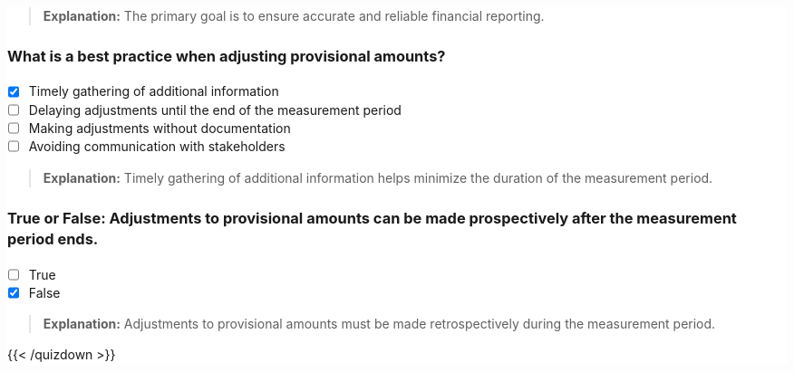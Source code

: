 > **Explanation:** The primary goal is to ensure accurate and reliable financial reporting.

### What is a best practice when adjusting provisional amounts?

- [x] Timely gathering of additional information
- [ ] Delaying adjustments until the end of the measurement period
- [ ] Making adjustments without documentation
- [ ] Avoiding communication with stakeholders

> **Explanation:** Timely gathering of additional information helps minimize the duration of the measurement period.

### True or False: Adjustments to provisional amounts can be made prospectively after the measurement period ends.

- [ ] True
- [x] False

> **Explanation:** Adjustments to provisional amounts must be made retrospectively during the measurement period.

{{< /quizdown >}}
